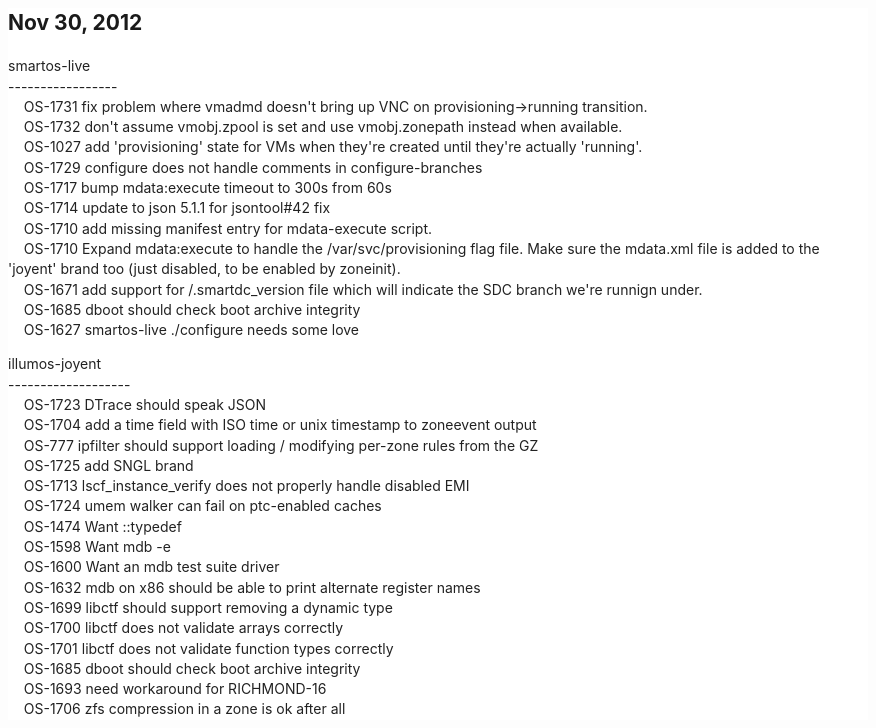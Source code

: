 Nov 30, 2012
----------------

<font color="#222222">smartos-live</font>\
<font color="#222222">-----------------</font>\
<font color="#222222">    OS-1731 fix problem where vmadmd doesn't bring
up VNC on provisioning-&gt;running transition.</font>\
<font color="#222222">    OS-1732 don't assume vmobj.zpool is set and
use vmobj.zonepath instead when available.</font>\
<font color="#222222">    OS-1027 add 'provisioning' state for VMs when
they're created until they're actually 'running'.</font>\
<font color="#222222">    OS-1729 configure does not handle comments in
configure-branches</font>\
<font color="#222222">    OS-1717 bump mdata:execute timeout to 300s
from 60s</font>\
<font color="#222222">    OS-1714 update to json 5.1.1 for jsontool\#42
fix</font>\
<font color="#222222">    OS-1710 add missing manifest entry for
mdata-execute script.</font>\
<font color="#222222">    OS-1710 Expand mdata:execute to handle the
/var/svc/provisioning flag file. Make sure the mdata.xml file is added
to the 'joyent' brand too (just disabled, to be enabled by
zoneinit).</font>\
<font color="#222222">    OS-1671 add support for /.smartdc\_version
file which will indicate the SDC branch we're runnign under.</font>\
<font color="#222222">    OS-1685 dboot should check boot archive
integrity</font>\
<font color="#222222">    OS-1627 smartos-live ./configure needs some
love</font>

<font color="#222222">illumos-joyent</font>\
<font color="#222222">-------------------</font>\
<font color="#222222">    OS-1723 DTrace should speak JSON</font>\
<font color="#222222">    OS-1704 add a time field with ISO time or unix
timestamp to zoneevent output</font>\
<font color="#222222">    OS-777 ipfilter should support loading /
modifying per-zone rules from the GZ</font>\
<font color="#222222">    OS-1725 add SNGL brand</font>\
<font color="#222222">    OS-1713 lscf\_instance\_verify does not
properly handle disabled EMI</font>\
<font color="#222222">    OS-1724 umem walker can fail on ptc-enabled
caches</font>\
<font color="#222222">    OS-1474 Want ::typedef</font>\
<font color="#222222">    OS-1598 Want mdb -e</font>\
<font color="#222222">    OS-1600 Want an mdb test suite driver</font>\
<font color="#222222">    OS-1632 mdb on x86 should be able to print
alternate register names</font>\
<font color="#222222">    OS-1699 libctf should support removing a
dynamic type</font>\
<font color="#222222">    OS-1700 libctf does not validate arrays
correctly</font>\
<font color="#222222">    OS-1701 libctf does not validate function
types correctly</font>\
<font color="#222222">    OS-1685 dboot should check boot archive
integrity</font>\
<font color="#222222">    OS-1693 need workaround for
RICHMOND-16</font>\
<font color="#222222">    OS-1706 zfs compression in a zone is ok after
all</font>
